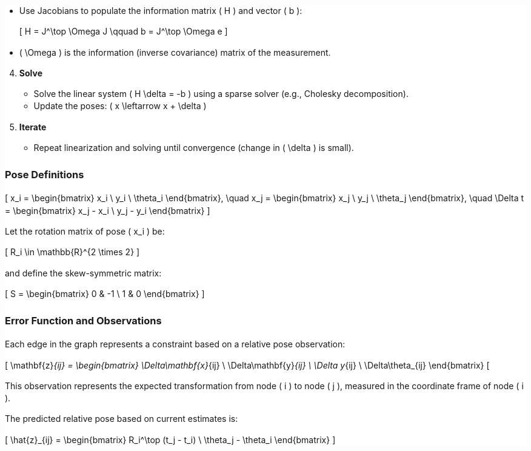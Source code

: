    - Use Jacobians to populate the information matrix \( H \) and vector \( b \):

     \[
     H = J^\top \Omega J \qquad b = J^\top \Omega e
     \]

   - \( \Omega \) is the information (inverse covariance) matrix of the measurement.

4. **Solve**

   - Solve the linear system \( H \delta = -b \) using a sparse solver (e.g., Cholesky decomposition).
   - Update the poses: \( x \leftarrow x + \delta \)

5. **Iterate**

   - Repeat linearization and solving until convergence (change in \( \delta \) is small).

### Pose Definitions

\[
x_i = \begin{bmatrix} x_i \\ y_i \\ \theta_i \end{bmatrix}, \quad
x_j = \begin{bmatrix} x_j \\ y_j \\ \theta_j \end{bmatrix}, \quad
\Delta t = \begin{bmatrix} x_j - x_i \\ y_j - y_i \end{bmatrix}
\]

Let the rotation matrix of pose \( x_i \) be:

\[
R_i \in \mathbb{R}^{2 \times 2}
\]

and define the skew-symmetric matrix:

\[
S = \begin{bmatrix}
0 & -1 \\
1 & 0
\end{bmatrix}
\]

### Error Function and Observations

Each edge in the graph represents a constraint based on a relative pose observation:

\[
\mathbf{z}_{ij} = 
\begin{bmatrix} 
\Delta\mathbf{x}_{ij} \ \Delta\mathbf{y}_{ij} \\ 
\Delta y_{ij} \ \Delta\theta_{ij} \end{bmatrix}
\[

This observation represents the expected transformation from node \( i \) to node \( j \), measured in the coordinate frame of node \( i \).

The predicted relative pose based on current estimates is:

\[
\hat{z}_{ij} = \begin{bmatrix} 
R_i^\top (t_j - t_i) \\ 
\theta_j - \theta_i \end{bmatrix}
\]
